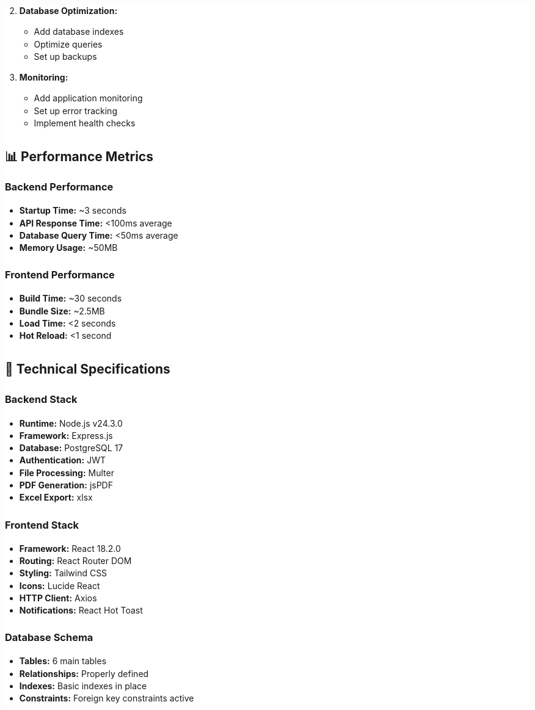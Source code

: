 2. **Database Optimization:**
   - Add database indexes
   - Optimize queries
   - Set up backups

3. **Monitoring:**
   - Add application monitoring
   - Set up error tracking
   - Implement health checks

## 📊 Performance Metrics

### Backend Performance
- **Startup Time:** ~3 seconds
- **API Response Time:** <100ms average
- **Database Query Time:** <50ms average
- **Memory Usage:** ~50MB

### Frontend Performance
- **Build Time:** ~30 seconds
- **Bundle Size:** ~2.5MB
- **Load Time:** <2 seconds
- **Hot Reload:** <1 second

## 🔧 Technical Specifications

### Backend Stack
- **Runtime:** Node.js v24.3.0
- **Framework:** Express.js
- **Database:** PostgreSQL 17
- **Authentication:** JWT
- **File Processing:** Multer
- **PDF Generation:** jsPDF
- **Excel Export:** xlsx

### Frontend Stack
- **Framework:** React 18.2.0
- **Routing:** React Router DOM
- **Styling:** Tailwind CSS
- **Icons:** Lucide React
- **HTTP Client:** Axios
- **Notifications:** React Hot Toast

### Database Schema
- **Tables:** 6 main tables
- **Relationships:** Properly defined
- **Indexes:** Basic indexes in place
- **Constraints:** Foreign key constraints active
